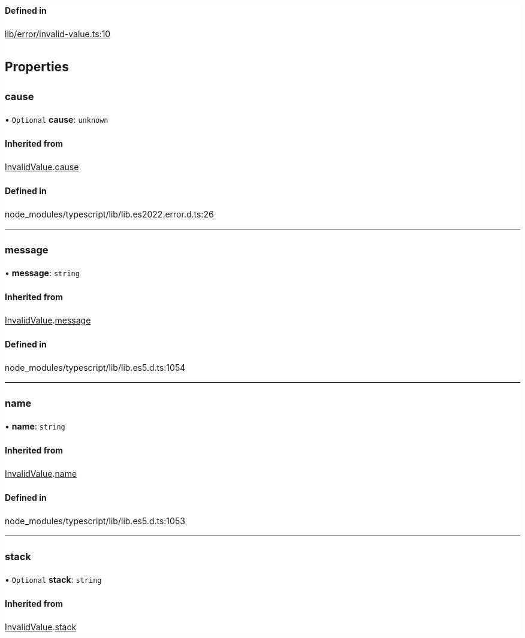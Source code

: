 #### Defined in

[lib/error/invalid-value.ts:10](https://github.com/redis/redis-om-node/blob/d8438f7/lib/error/invalid-value.ts#L10)

## Properties

### cause

• `Optional` **cause**: `unknown`

#### Inherited from

[InvalidValue](InvalidValue.md).[cause](InvalidValue.md#cause)

#### Defined in

node_modules/typescript/lib/lib.es2022.error.d.ts:26

___

### message

• **message**: `string`

#### Inherited from

[InvalidValue](InvalidValue.md).[message](InvalidValue.md#message)

#### Defined in

node_modules/typescript/lib/lib.es5.d.ts:1054

___

### name

• **name**: `string`

#### Inherited from

[InvalidValue](InvalidValue.md).[name](InvalidValue.md#name)

#### Defined in

node_modules/typescript/lib/lib.es5.d.ts:1053

___

### stack

• `Optional` **stack**: `string`

#### Inherited from

[InvalidValue](InvalidValue.md).[stack](InvalidValue.md#stack)
